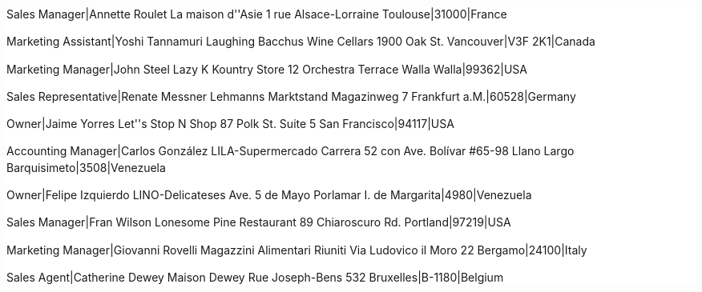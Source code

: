     
Sales Manager|Annette Roulet
   La maison d''Asie
   1 rue Alsace-Lorraine
   Toulouse|31000|France
    
    
Marketing Assistant|Yoshi Tannamuri
   Laughing Bacchus Wine Cellars
   1900 Oak St.
   Vancouver|V3F 2K1|Canada
    
    
Marketing Manager|John Steel
   Lazy K Kountry Store
   12 Orchestra Terrace
   Walla Walla|99362|USA
    
    
Sales Representative|Renate Messner
   Lehmanns Marktstand
   Magazinweg 7
   Frankfurt a.M.|60528|Germany
    
    
Owner|Jaime Yorres
   Let''s Stop N Shop
   87 Polk St. Suite 5
   San Francisco|94117|USA
    
    
Accounting Manager|Carlos González
   LILA-Supermercado
   Carrera 52 con Ave. Bolívar #65-98 Llano Largo
   Barquisimeto|3508|Venezuela
    
    
Owner|Felipe Izquierdo
   LINO-Delicateses
   Ave. 5 de Mayo Porlamar
   I. de Margarita|4980|Venezuela
    
    
Sales Manager|Fran Wilson
   Lonesome Pine Restaurant
   89 Chiaroscuro Rd.
   Portland|97219|USA
    
    
Marketing Manager|Giovanni Rovelli
   Magazzini Alimentari Riuniti
   Via Ludovico il Moro 22
   Bergamo|24100|Italy
    
    
Sales Agent|Catherine Dewey
   Maison Dewey
   Rue Joseph-Bens 532
   Bruxelles|B-1180|Belgium
    